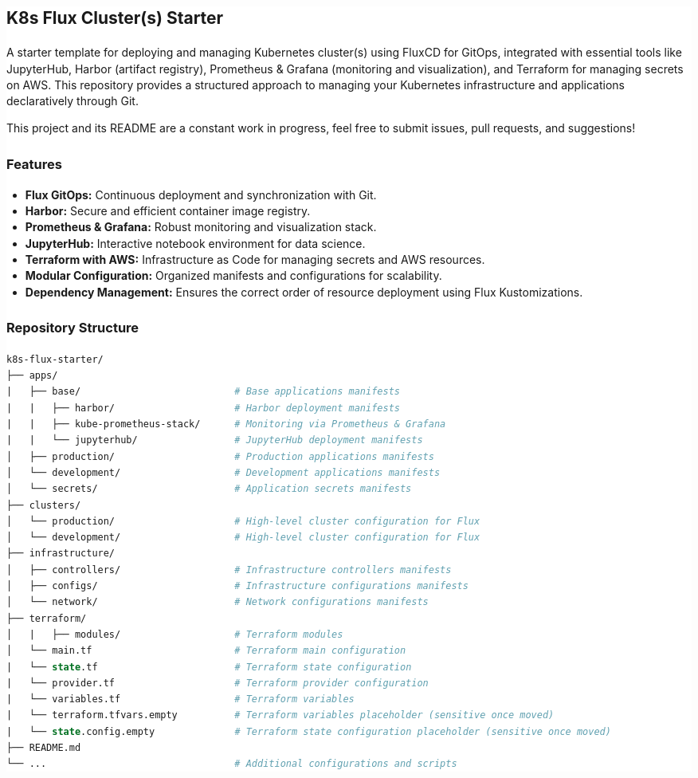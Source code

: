 ## K8s Flux Cluster(s) Starter
A starter template for deploying and managing Kubernetes cluster(s) using FluxCD for GitOps, integrated with essential tools like JupyterHub, Harbor (artifact registry), Prometheus & Grafana (monitoring and visualization), and Terraform for managing secrets on AWS. This repository provides a structured approach to managing your Kubernetes infrastructure and applications declaratively through Git.

This project and its README are a constant work in progress, feel free to submit issues, pull requests, and suggestions!


### Features
- **Flux GitOps:** Continuous deployment and synchronization with Git.
- **Harbor:** Secure and efficient container image registry.
- **Prometheus & Grafana:** Robust monitoring and visualization stack.
- **JupyterHub:** Interactive notebook environment for data science.
- **Terraform with AWS:** Infrastructure as Code for managing secrets and AWS resources.
- **Modular Configuration:** Organized manifests and configurations for scalability.
- **Dependency Management:** Ensures the correct order of resource deployment using Flux Kustomizations.

### Repository Structure
```perl
k8s-flux-starter/
├── apps/
|   ├── base/                           # Base applications manifests
|   |   ├── harbor/                     # Harbor deployment manifests
|   |   ├── kube-prometheus-stack/      # Monitoring via Prometheus & Grafana
|   |   └── jupyterhub/                 # JupyterHub deployment manifests
│   ├── production/                     # Production applications manifests
│   └── development/                    # Development applications manifests
│   └── secrets/                        # Application secrets manifests
├── clusters/
│   └── production/                     # High-level cluster configuration for Flux
│   └── development/                    # High-level cluster configuration for Flux
├── infrastructure/
│   ├── controllers/                    # Infrastructure controllers manifests
│   ├── configs/                        # Infrastructure configurations manifests
│   └── network/                        # Network configurations manifests
├── terraform/
│   |   ├── modules/                    # Terraform modules
│   └── main.tf                         # Terraform main configuration
|   └── state.tf                        # Terraform state configuration
|   └── provider.tf                     # Terraform provider configuration
|   └── variables.tf                    # Terraform variables
|   └── terraform.tfvars.empty          # Terraform variables placeholder (sensitive once moved)
|   └── state.config.empty              # Terraform state configuration placeholder (sensitive once moved)
├── README.md       
└── ...                                 # Additional configurations and scripts

```
